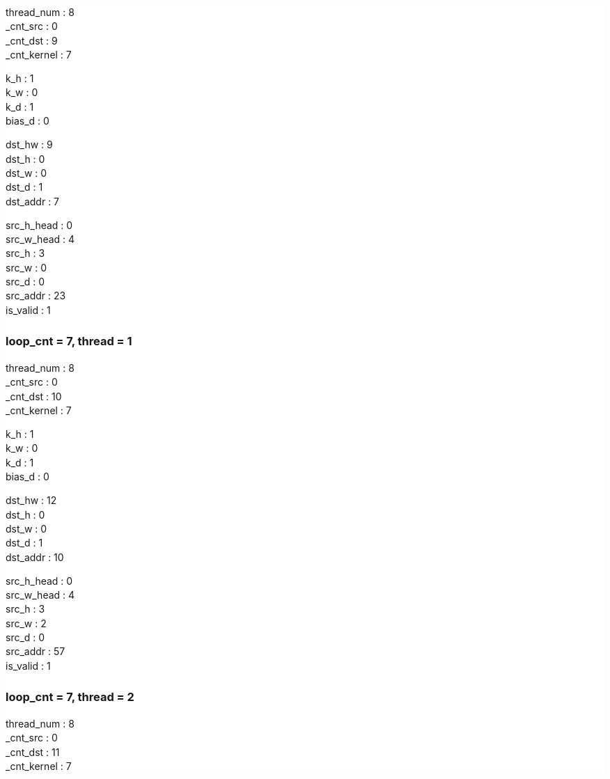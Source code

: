thread_num : 8  
_cnt_src : 0  
_cnt_dst : 9  
_cnt_kernel : 7  

k_h : 1  
k_w : 0  
k_d : 1  
bias_d : 0  

dst_hw : 9  
dst_h : 0  
dst_w : 0  
dst_d : 1  
dst_addr : 7  

src_h_head : 0  
src_w_head : 4  
src_h : 3  
src_w : 0  
src_d : 0  
src_addr : 23  
is_valid : 1  

### loop_cnt = 7, thread = 1  

thread_num : 8  
_cnt_src : 0  
_cnt_dst : 10  
_cnt_kernel : 7  

k_h : 1  
k_w : 0  
k_d : 1  
bias_d : 0  

dst_hw : 12  
dst_h : 0  
dst_w : 0  
dst_d : 1  
dst_addr : 10  

src_h_head : 0  
src_w_head : 4  
src_h : 3  
src_w : 2  
src_d : 0  
src_addr : 57  
is_valid : 1  

### loop_cnt = 7, thread = 2  

thread_num : 8  
_cnt_src : 0  
_cnt_dst : 11  
_cnt_kernel : 7  
